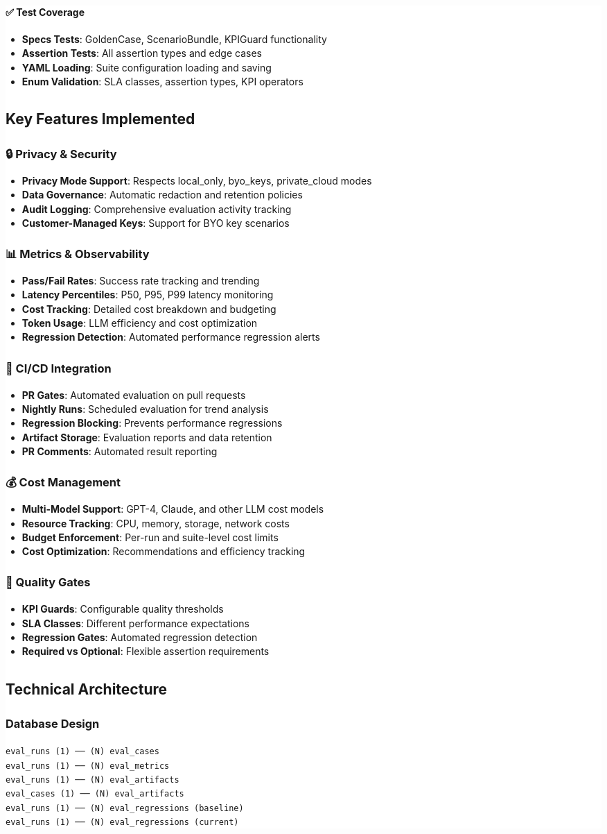 #### ✅ Test Coverage
- **Specs Tests**: GoldenCase, ScenarioBundle, KPIGuard functionality
- **Assertion Tests**: All assertion types and edge cases
- **YAML Loading**: Suite configuration loading and saving
- **Enum Validation**: SLA classes, assertion types, KPI operators

## Key Features Implemented

### 🔒 Privacy & Security
- **Privacy Mode Support**: Respects local_only, byo_keys, private_cloud modes
- **Data Governance**: Automatic redaction and retention policies
- **Audit Logging**: Comprehensive evaluation activity tracking
- **Customer-Managed Keys**: Support for BYO key scenarios

### 📊 Metrics & Observability
- **Pass/Fail Rates**: Success rate tracking and trending
- **Latency Percentiles**: P50, P95, P99 latency monitoring
- **Cost Tracking**: Detailed cost breakdown and budgeting
- **Token Usage**: LLM efficiency and cost optimization
- **Regression Detection**: Automated performance regression alerts

### 🔄 CI/CD Integration
- **PR Gates**: Automated evaluation on pull requests
- **Nightly Runs**: Scheduled evaluation for trend analysis
- **Regression Blocking**: Prevents performance regressions
- **Artifact Storage**: Evaluation reports and data retention
- **PR Comments**: Automated result reporting

### 💰 Cost Management
- **Multi-Model Support**: GPT-4, Claude, and other LLM cost models
- **Resource Tracking**: CPU, memory, storage, network costs
- **Budget Enforcement**: Per-run and suite-level cost limits
- **Cost Optimization**: Recommendations and efficiency tracking

### 🎯 Quality Gates
- **KPI Guards**: Configurable quality thresholds
- **SLA Classes**: Different performance expectations
- **Regression Gates**: Automated regression detection
- **Required vs Optional**: Flexible assertion requirements

## Technical Architecture

### Database Design
```
eval_runs (1) ── (N) eval_cases
eval_runs (1) ── (N) eval_metrics
eval_runs (1) ── (N) eval_artifacts
eval_cases (1) ── (N) eval_artifacts
eval_runs (1) ── (N) eval_regressions (baseline)
eval_runs (1) ── (N) eval_regressions (current)
```
